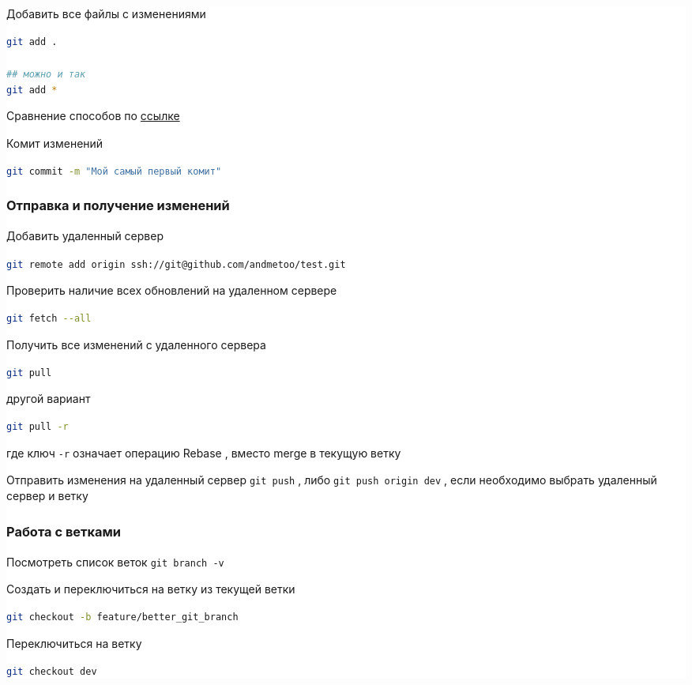 Добавить все файлы с изменениями 

```bash
git add .

## можно и так
git add *

```

Сравнение способов по [ссылке](https://i.stack.imgur.com/OTpcn.png)

Комит изменений 

```bash
git commit -m "Мой самый первый комит"
```

### Отправка и получение изменений

Добавить удаленный сервер 

```bash
git remote add origin ssh://git@github.com/andmetoo/test.git
```

Проверить наличие всех обновлений на удаленном сервере 

```bash
git fetch --all
```

Получить все изменений с удаленного сервера 

```bash
git pull
```

другой вариант

```bash
git pull -r
``` 

где ключ ``` -r ``` означает операцию Rebase , вместо merge в текущую ветку

Отправить изменения на удаленный сервер ```git push``` , либо ``` git push origin dev ``` , если необходимо выбрать удаленный сервер и ветку

### Работа с ветками

Посмотреть список веток ```git branch -v ```

Создать и переключиться на ветку из текущей ветки 

```bash
git checkout -b feature/better_git_branch
```

Переключиться на ветку

```bash
git checkout dev
```
